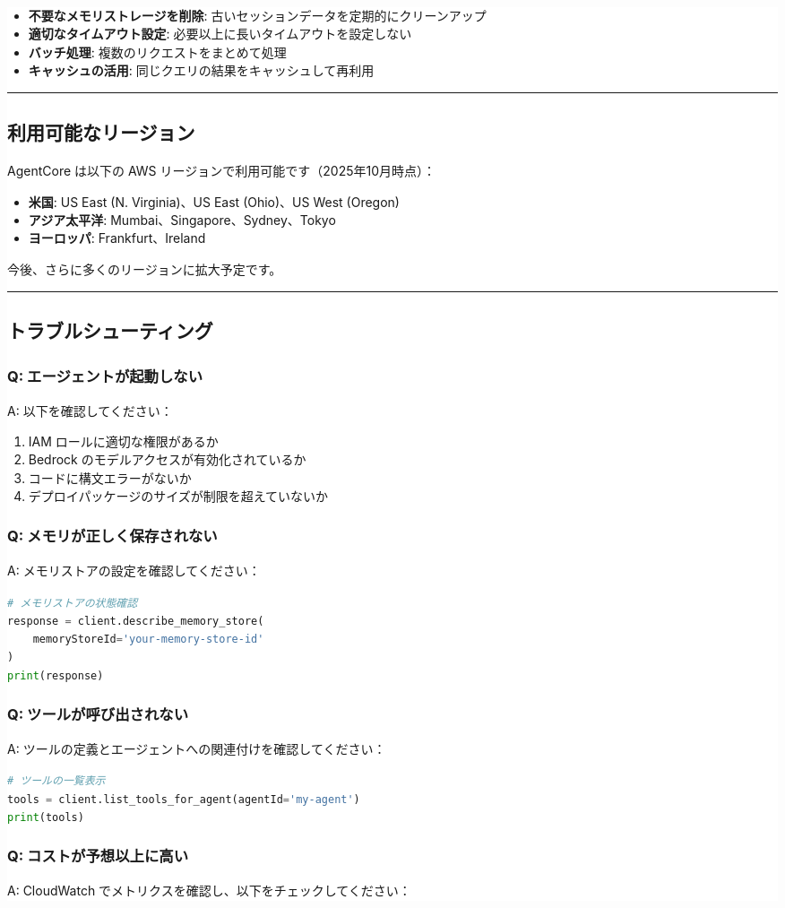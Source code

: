 - **不要なメモリストレージを削除**: 古いセッションデータを定期的にクリーンアップ
- **適切なタイムアウト設定**: 必要以上に長いタイムアウトを設定しない
- **バッチ処理**: 複数のリクエストをまとめて処理
- **キャッシュの活用**: 同じクエリの結果をキャッシュして再利用

---

## 利用可能なリージョン

AgentCore は以下の AWS リージョンで利用可能です（2025年10月時点）：

- **米国**: US East (N. Virginia)、US East (Ohio)、US West (Oregon)
- **アジア太平洋**: Mumbai、Singapore、Sydney、Tokyo
- **ヨーロッパ**: Frankfurt、Ireland

今後、さらに多くのリージョンに拡大予定です。

---

## トラブルシューティング

### Q: エージェントが起動しない

A: 以下を確認してください：

1. IAM ロールに適切な権限があるか
2. Bedrock のモデルアクセスが有効化されているか
3. コードに構文エラーがないか
4. デプロイパッケージのサイズが制限を超えていないか

### Q: メモリが正しく保存されない

A: メモリストアの設定を確認してください：

```python
# メモリストアの状態確認
response = client.describe_memory_store(
    memoryStoreId='your-memory-store-id'
)
print(response)
```

### Q: ツールが呼び出されない

A: ツールの定義とエージェントへの関連付けを確認してください：

```python
# ツールの一覧表示
tools = client.list_tools_for_agent(agentId='my-agent')
print(tools)
```

### Q: コストが予想以上に高い

A: CloudWatch でメトリクスを確認し、以下をチェックしてください：
